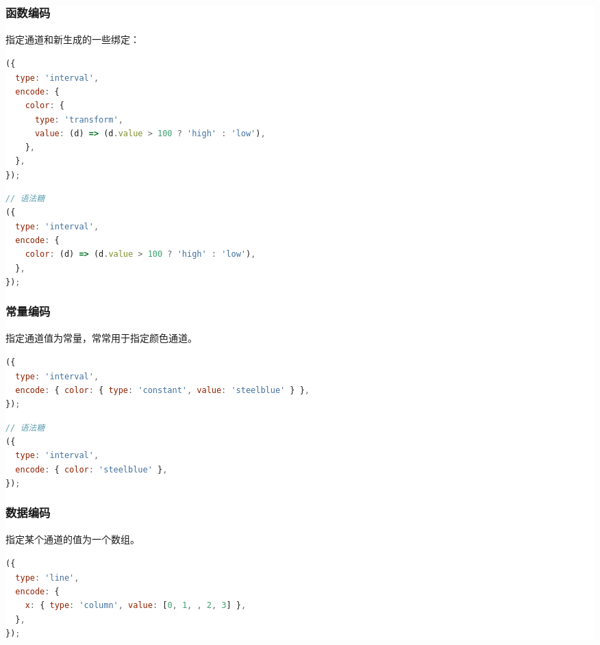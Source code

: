 ### 函数编码

指定通道和新生成的一些绑定：

```js
({
  type: 'interval',
  encode: {
    color: {
      type: 'transform',
      value: (d) => (d.value > 100 ? 'high' : 'low'),
    },
  },
});
```

```js
// 语法糖
({
  type: 'interval',
  encode: {
    color: (d) => (d.value > 100 ? 'high' : 'low'),
  },
});
```

### 常量编码

指定通道值为常量，常常用于指定颜色通道。

```js
({
  type: 'interval',
  encode: { color: { type: 'constant', value: 'steelblue' } },
});
```

```js
// 语法糖
({
  type: 'interval',
  encode: { color: 'steelblue' },
});
```

### 数据编码

指定某个通道的值为一个数组。

```js
({
  type: 'line',
  encode: {
    x: { type: 'column', value: [0, 1, , 2, 3] },
  },
});
```
